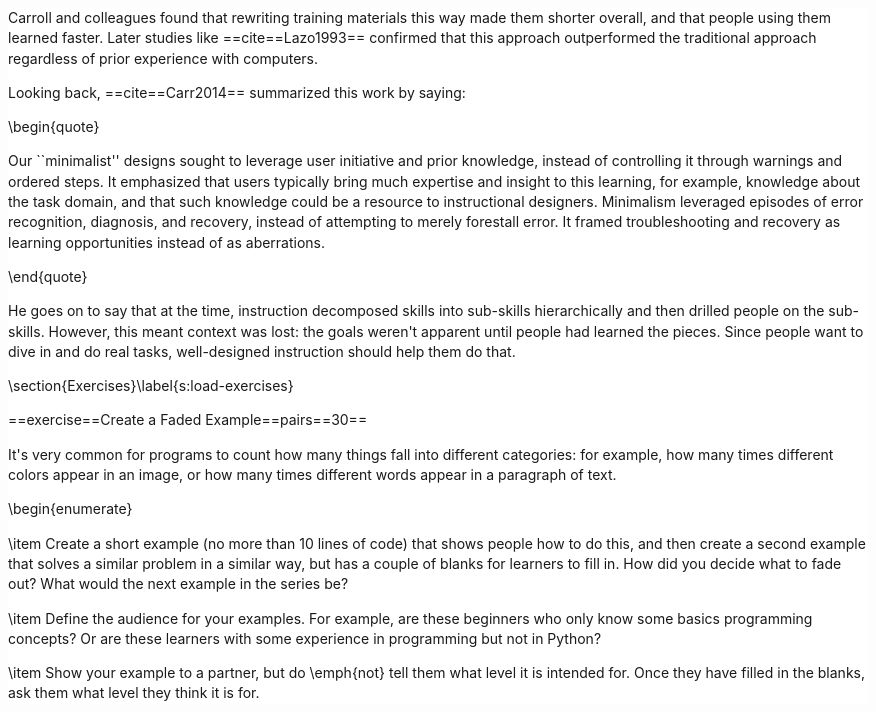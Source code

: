 Carroll and colleagues found that rewriting training materials this
way made them shorter overall, and that people using them learned
faster.  Later studies like ==cite==Lazo1993== confirmed that this
approach outperformed the traditional approach regardless of prior
experience with computers.

Looking back, ==cite==Carr2014== summarized this work by saying:

\begin{quote}

  Our ``minimalist'' designs sought to leverage user initiative and
  prior knowledge, instead of controlling it through warnings and
  ordered steps. It emphasized that users typically bring much
  expertise and insight to this learning, for example, knowledge about
  the task domain, and that such knowledge could be a resource to
  instructional designers. Minimalism leveraged episodes of error
  recognition, diagnosis, and recovery, instead of attempting to
  merely forestall error. It framed troubleshooting and recovery as
  learning opportunities instead of as aberrations.

\end{quote}

He goes on to say that at the time, instruction decomposed skills into
sub-skills hierarchically and then drilled people on the sub-skills.
However, this meant context was lost: the goals weren't apparent until
people had learned the pieces.  Since people want to dive in and do
real tasks, well-designed instruction should help them do that.

\section{Exercises}\label{s:load-exercises}

==exercise==Create a Faded Example==pairs==30==

It's very common for programs to count how many things fall into
different categories: for example, how many times different colors
appear in an image, or how many times different words appear in a
paragraph of text.

\begin{enumerate}

\item
  Create a short example (no more than 10 lines of code) that shows
  people how to do this, and then create a second example that solves
  a similar problem in a similar way, but has a couple of blanks for
  learners to fill in. How did you decide what to fade out? What would
  the next example in the series be?

\item
  Define the audience for your examples. For example, are these
  beginners who only know some basics programming concepts? Or are
  these learners with some experience in programming but not in
  Python?

\item
  Show your example to a partner, but do \emph{not} tell them what
  level it is intended for. Once they have filled in the blanks, ask
  them what level they think it is for.
